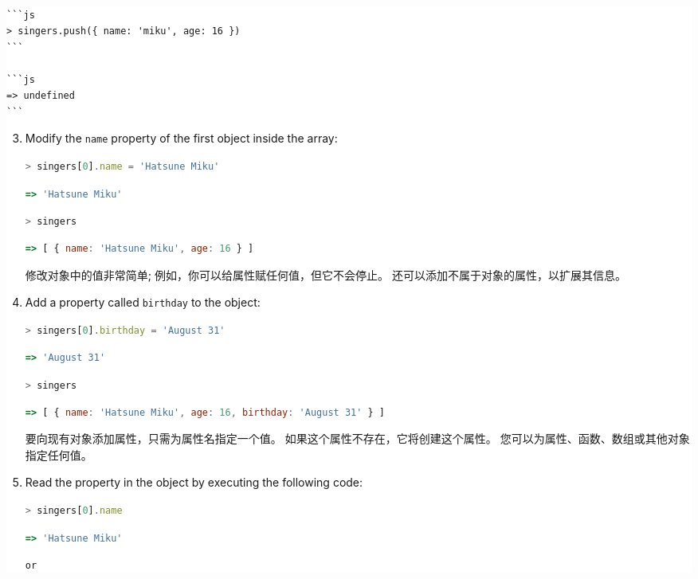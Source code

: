     ```js
    > singers.push({ name: 'miku', age: 16 })
    ```

    ```js
    => undefined
    ```

3.  Modify the `name` property of the first object inside the array:

    ```js
    > singers[0].name = 'Hatsune Miku'
    ```

    ```js
    => 'Hatsune Miku'
    ```

    ```js
    > singers
    ```

    ```js
    => [ { name: 'Hatsune Miku', age: 16 } ]
    ```

    修改对象中的值非常简单; 例如，你可以给属性赋任何值，但它不会停止。 还可以添加不属于对象的属性，以扩展其信息。

4.  Add a property called `birthday` to the object:

    ```js
    > singers[0].birthday = 'August 31'
    ```

    ```js
    => 'August 31'
    ```

    ```js
    > singers
    ```

    ```js
    => [ { name: 'Hatsune Miku', age: 16, birthday: 'August 31' } ]
    ```

    要向现有对象添加属性，只需为属性名指定一个值。 如果这个属性不存在，它将创建这个属性。 您可以为属性、函数、数组或其他对象指定任何值。

5.  Read the property in the object by executing the following code:

    ```js
    > singers[0].name
    ```

    ```js
    => 'Hatsune Miku'
    ```

    ```js
    or
    ```
